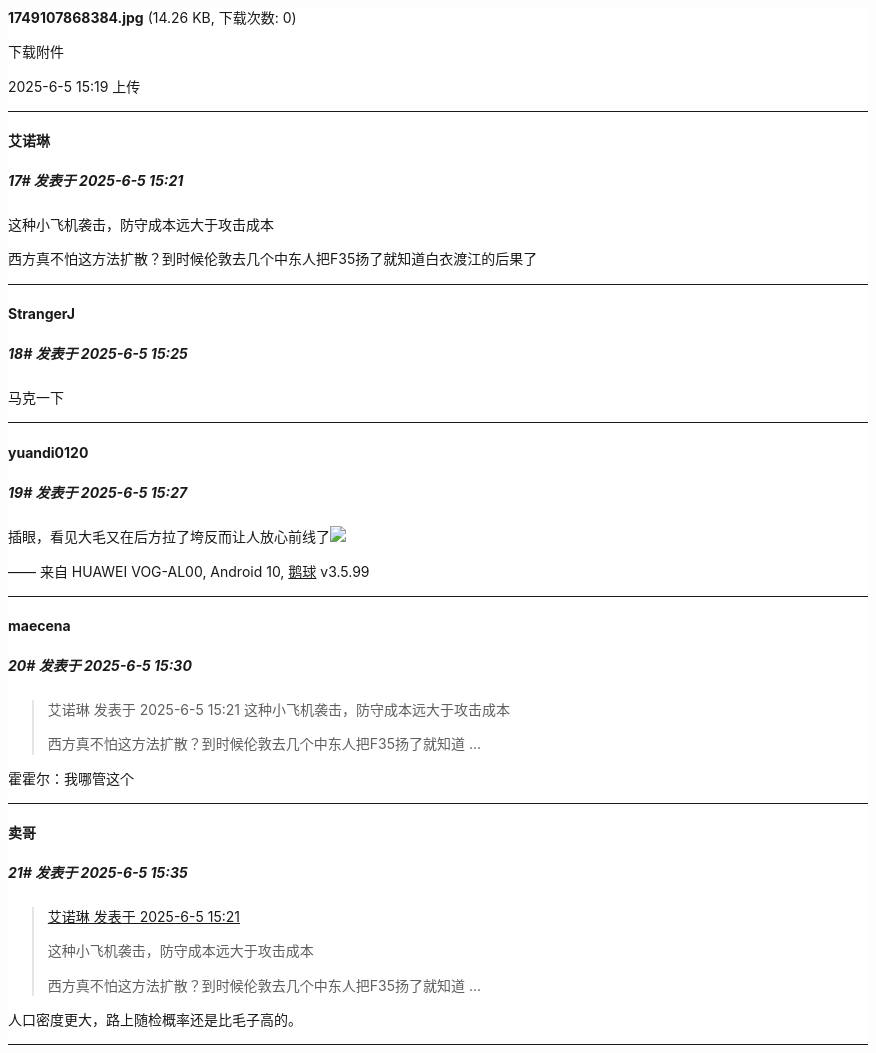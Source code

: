 <strong>1749107868384.jpg</strong> (14.26 KB, 下载次数: 0)

下载附件

2025-6-5 15:19 上传

*****

####  艾诺琳  
##### 17#       发表于 2025-6-5 15:21

这种小飞机袭击，防守成本远大于攻击成本

西方真不怕这方法扩散？到时候伦敦去几个中东人把F35扬了就知道白衣渡江的后果了

*****

####  StrangerJ  
##### 18#       发表于 2025-6-5 15:25

马克一下

*****

####  yuandi0120  
##### 19#       发表于 2025-6-5 15:27

插眼，看见大毛又在后方拉了垮反而让人放心前线了<img src="https://static.stage1st.com/image/smiley/face2017/068.png" referrerpolicy="no-referrer">

—— 来自 HUAWEI VOG-AL00, Android 10, [鹅球](https://www.pgyer.com/GcUxKd4w) v3.5.99

*****

####  maecena  
##### 20#       发表于 2025-6-5 15:30

<blockquote>艾诺琳 发表于 2025-6-5 15:21
这种小飞机袭击，防守成本远大于攻击成本

西方真不怕这方法扩散？到时候伦敦去几个中东人把F35扬了就知道 ...</blockquote>
霍霍尔：我哪管这个

*****

####  卖哥  
##### 21#       发表于 2025-6-5 15:35

<blockquote><a href="httphttps://stage1st.com/2b/forum.php?mod=redirect&amp;goto=findpost&amp;pid=67885066&amp;ptid=2252926" target="_blank">艾诺琳 发表于 2025-6-5 15:21</a>

这种小飞机袭击，防守成本远大于攻击成本

西方真不怕这方法扩散？到时候伦敦去几个中东人把F35扬了就知道 ...</blockquote>
人口密度更大，路上随检概率还是比毛子高的。

*****
